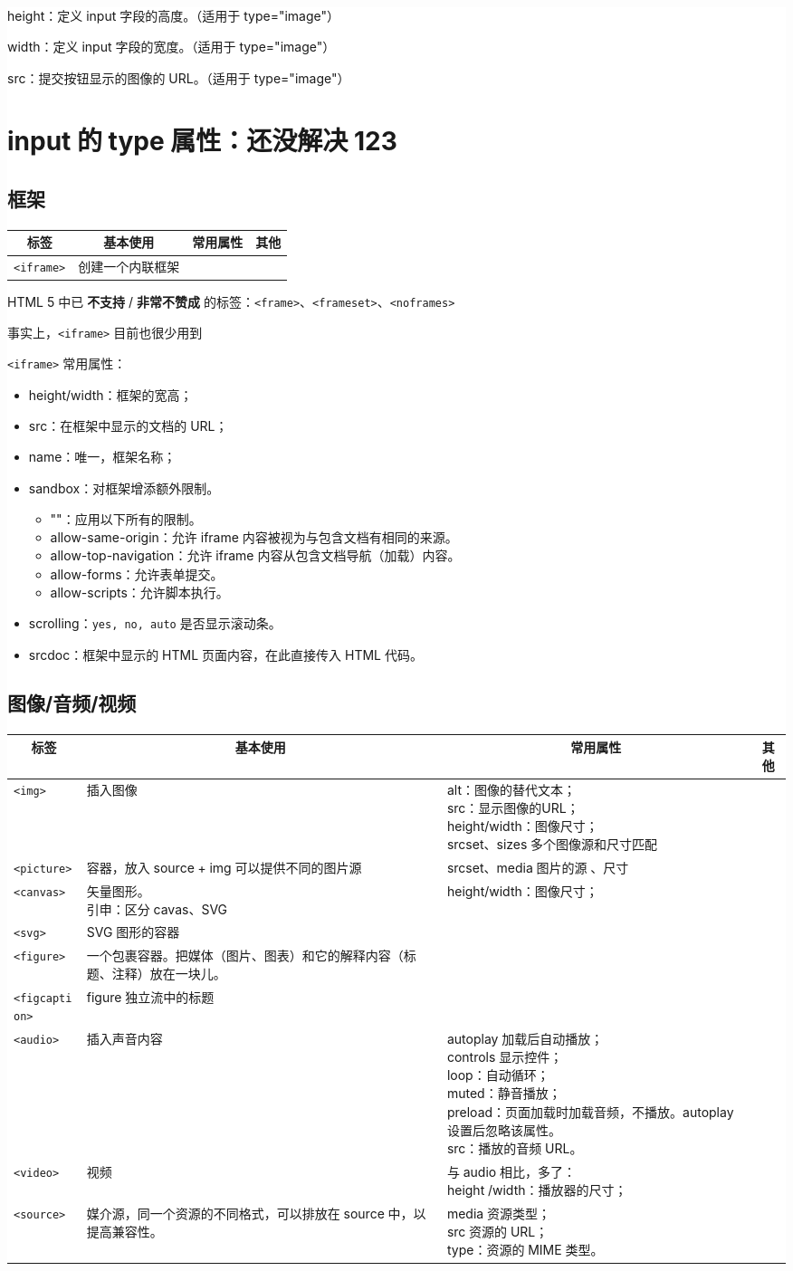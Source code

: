 height：定义 input 字段的高度。（适用于 type="image"）

width：定义 input 字段的宽度。（适用于 type="image"）

src：提交按钮显示的图像的 URL。（适用于 type="image"）



# input 的 type 属性：还没解决 123



## 框架

| 标签  | 基本使用 |常用属性|其他|
| ---- | ---- | ---- | ---- |
|`<iframe>`| 创建一个内联框架 |||

HTML 5 中已 **不支持** / **非常不赞成** 的标签：`<frame>`、`<frameset>`、`<noframes>`

事实上，`<iframe>` 目前也很少用到

`<iframe>` 常用属性：

-   height/width：框架的宽高；

-   src：在框架中显示的文档的 URL；
-   name：唯一，框架名称；
-   sandbox：对框架增添额外限制。
    -   ""：应用以下所有的限制。
    -   allow-same-origin：允许 iframe 内容被视为与包含文档有相同的来源。
    -   allow-top-navigation：允许 iframe 内容从包含文档导航（加载）内容。
    -   allow-forms：允许表单提交。
    -   allow-scripts：允许脚本执行。
-   scrolling：`yes, no, auto` 是否显示滚动条。
-   srcdoc：框架中显示的 HTML 页面内容，在此直接传入 HTML 代码。



## 图像/音频/视频

| 标签  | 基本使用 |常用属性|其他|
| ---- | ---- | ---- | ---- |
|`<img>`| 插入图像 |alt：图像的替代文本；<br />src：显示图像的URL；<br />height/width：图像尺寸；<br />srcset、sizes 多个图像源和尺寸匹配||
|`<picture>`| 容器，放入 source + img 可以提供不同的图片源 |srcset、media 图片的源 、尺寸||
|`<canvas>`| 矢量图形。<br />引申：区分 cavas、SVG |height/width：图像尺寸；||
|`<svg>`| SVG 图形的容器 |||
|`<figure>`| 一个包裹容器。把媒体（图片、图表）和它的解释内容（标题、注释）放在一块儿。 |||
| `<figcaption>` | figure 独立流中的标题                                        |||
| `<audio>`      | 插入声音内容                                                 |autoplay 加载后自动播放；<br />controls 显示控件；<br />loop：自动循环；<br />muted：静音播放；<br />preload：页面加载时加载音频，不播放。autoplay设置后忽略该属性。<br />src：播放的音频 URL。||
| `<video>`      | 视频                                                         |与 audio 相比，多了：<br />height /width：播放器的尺寸；||
| `<source>`     | 媒介源，同一个资源的不同格式，可以排放在 source 中，以提高兼容性。 |media 资源类型；<br />src 资源的 URL；<br />type：资源的 MIME 类型。||
